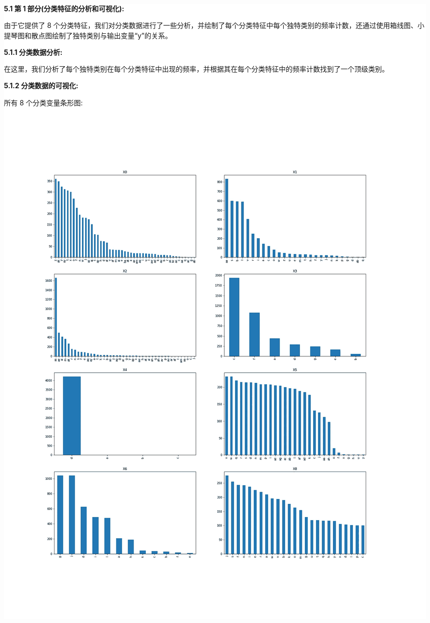 **5.1 第 1 部分(分类特征的分析和可视化):**

由于它提供了 8 个分类特征，我们对分类数据进行了一些分析，并绘制了每个分类特征中每个独特类别的频率计数，还通过使用箱线图、小提琴图和散点图绘制了独特类别与输出变量“y”的关系。

**5.1.1 分类数据分析:**

在这里，我们分析了每个独特类别在每个分类特征中出现的频率，并根据其在每个分类特征中的频率计数找到了一个顶级类别。

**5.1.2 分类数据的可视化:**

所有 8 个分类变量条形图:

![](img/266e6d3f1c7bed2135f6018e6bab933c.png)

